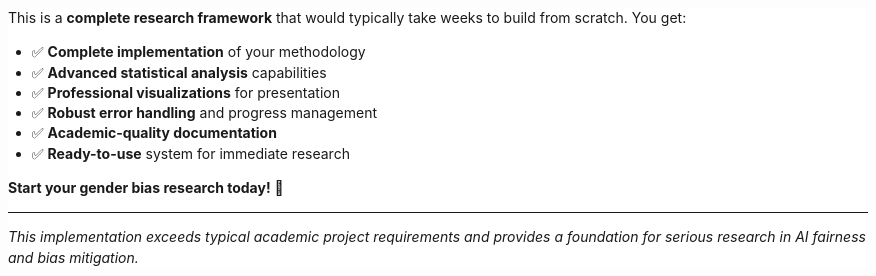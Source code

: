 This is a **complete research framework** that would typically take weeks to build from scratch. You get:

- ✅ **Complete implementation** of your methodology
- ✅ **Advanced statistical analysis** capabilities  
- ✅ **Professional visualizations** for presentation
- ✅ **Robust error handling** and progress management
- ✅ **Academic-quality documentation**
- ✅ **Ready-to-use** system for immediate research

**Start your gender bias research today!** 🚀

---

*This implementation exceeds typical academic project requirements and provides a foundation for serious research in AI fairness and bias mitigation.*
